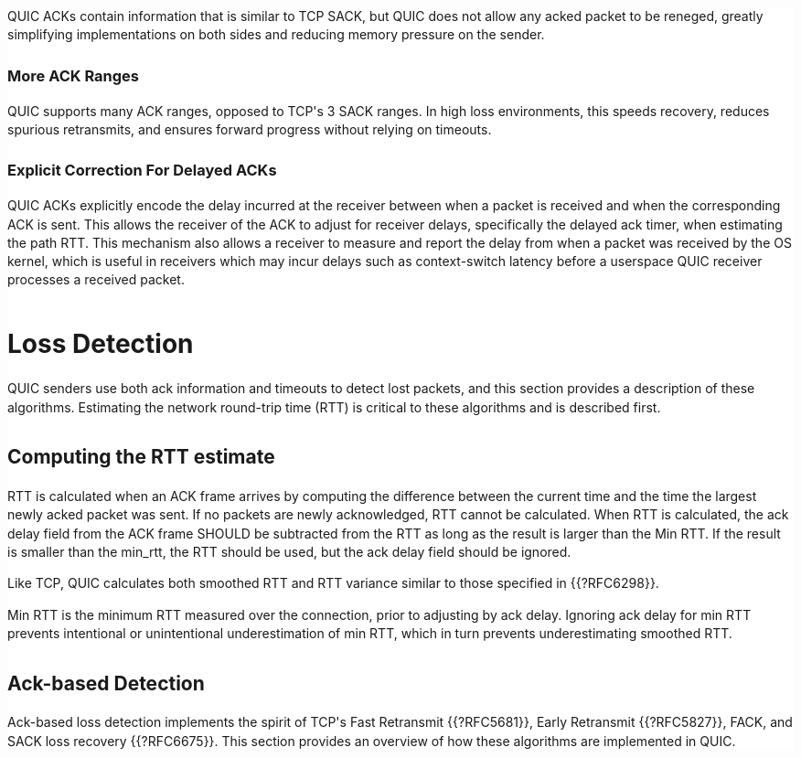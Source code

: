 QUIC ACKs contain information that is similar to TCP SACK, but QUIC does not
allow any acked packet to be reneged, greatly simplifying implementations on
both sides and reducing memory pressure on the sender.

### More ACK Ranges

QUIC supports many ACK ranges, opposed to TCP's 3 SACK ranges.  In high loss
environments, this speeds recovery, reduces spurious retransmits, and ensures
forward progress without relying on timeouts.

### Explicit Correction For Delayed ACKs

QUIC ACKs explicitly encode the delay incurred at the receiver between when a
packet is received and when the corresponding ACK is sent.  This allows the
receiver of the ACK to adjust for receiver delays, specifically the delayed ack
timer, when estimating the path RTT.  This mechanism also allows a receiver to
measure and report the delay from when a packet was received by the OS kernel,
which is useful in receivers which may incur delays such as context-switch
latency before a userspace QUIC receiver processes a received packet.


# Loss Detection

QUIC senders use both ack information and timeouts to detect lost packets, and
this section provides a description of these algorithms. Estimating the network
round-trip time (RTT) is critical to these algorithms and is described first.

## Computing the RTT estimate

RTT is calculated when an ACK frame arrives by computing the difference
between the current time and the time the largest newly acked packet was sent.
If no packets are newly acknowledged, RTT cannot be calculated. When RTT is
calculated, the ack delay field from the ACK frame SHOULD be subtracted from
the RTT as long as the result is larger than the Min RTT.  If the result is
smaller than the min_rtt, the RTT should be used, but the ack delay field
should be ignored.

Like TCP, QUIC calculates both smoothed RTT and RTT variance similar to those
specified in {{?RFC6298}}.

Min RTT is the minimum RTT measured over the connection, prior to adjusting
by ack delay.  Ignoring ack delay for min RTT prevents intentional or
unintentional underestimation of min RTT, which in turn prevents
underestimating smoothed RTT.

## Ack-based Detection

Ack-based loss detection implements the spirit of TCP's Fast Retransmit
{{?RFC5681}}, Early Retransmit {{?RFC5827}}, FACK, and SACK loss recovery
{{?RFC6675}}. This section provides an overview of how these algorithms are
implemented in QUIC.

